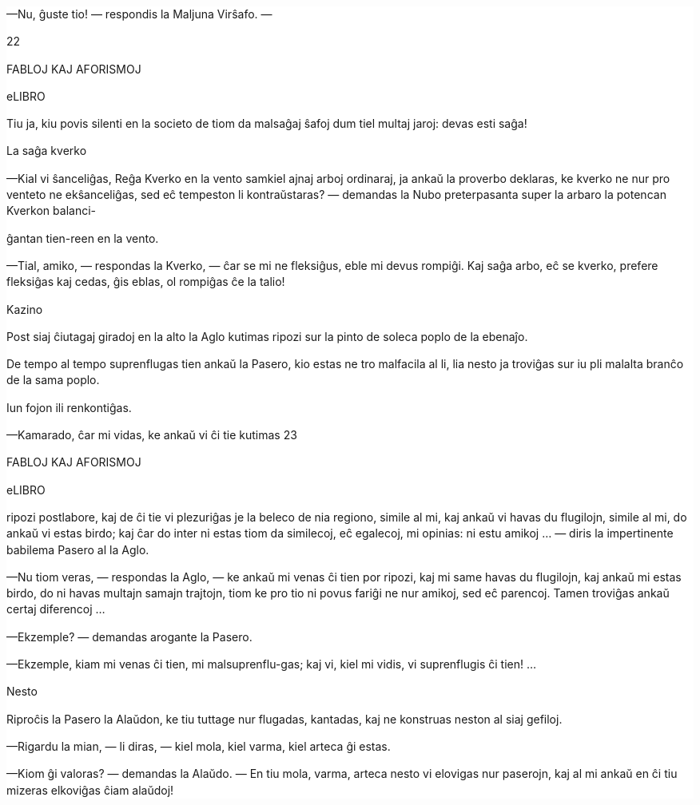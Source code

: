 —Nu, ĝuste tio\! — respondis la Maljuna Virŝafo. —

22

FABLOJ KAJ AFORISMOJ

eLIBRO

Tiu ja, kiu povis silenti en la societo de tiom da malsaĝaj ŝafoj dum tiel multaj jaroj: devas esti saĝa\! 

La saĝa kverko

—Kial vi ŝanceliĝas, Reĝa Kverko en la vento samkiel ajnaj arboj ordinaraj, ja ankaŭ la proverbo deklaras, ke kverko ne nur pro venteto ne ekŝanceliĝas, sed eĉ tempeston li kontraŭstaras? — demandas la Nubo preterpasanta super la arbaro la potencan Kverkon balanci-

ĝantan tien-reen en la vento. 

—Tial, amiko, — respondas la Kverko, — ĉar se mi ne fleksiĝus, eble mi devus rompiĝi. Kaj saĝa arbo, eĉ se kverko, prefere fleksiĝas kaj cedas, ĝis eblas, ol rompiĝas ĉe la talio\! 

Kazino

Post siaj ĉiutagaj giradoj en la alto la Aglo kutimas ripozi sur la pinto de soleca poplo de la ebenaĵo. 

De tempo al tempo suprenflugas tien ankaŭ la Pasero, kio estas ne tro malfacila al li, lia nesto ja troviĝas sur iu pli malalta branĉo de la sama poplo. 

Iun fojon ili renkontiĝas. 

—Kamarado, ĉar mi vidas, ke ankaŭ vi ĉi tie kutimas 23

FABLOJ KAJ AFORISMOJ

eLIBRO

ripozi postlabore, kaj de ĉi tie vi plezuriĝas je la beleco de nia regiono, simile al mi, kaj ankaŭ vi havas du flugilojn, simile al mi, do ankaŭ vi estas birdo; kaj ĉar do inter ni estas tiom da similecoj, eĉ egalecoj, mi opinias: ni estu amikoj … — diris la impertinente babilema Pasero al la Aglo. 

—Nu tiom veras, — respondas la Aglo, — ke ankaŭ mi venas ĉi tien por ripozi, kaj mi same havas du flugilojn, kaj ankaŭ mi estas birdo, do ni havas multajn samajn trajtojn, tiom ke pro tio ni povus fariĝi ne nur amikoj, sed eĉ parencoj. Tamen troviĝas ankaŭ certaj diferencoj …

—Ekzemple? — demandas arogante la Pasero. 

—Ekzemple, kiam mi venas ĉi tien, mi malsuprenflu-gas; kaj vi, kiel mi vidis, vi suprenflugis ĉi tien\! …

Nesto

Riproĉis la Pasero la Alaŭdon, ke tiu tuttage nur flugadas, kantadas, kaj ne konstruas neston al siaj gefiloj. 

—Rigardu la mian, — li diras, — kiel mola, kiel varma, kiel arteca ĝi estas. 

—Kiom ĝi valoras? — demandas la Alaŭdo. — En tiu mola, varma, arteca nesto vi elovigas nur paserojn, kaj al mi ankaŭ en ĉi tiu mizeras elkoviĝas ĉiam alaŭdoj\! 

